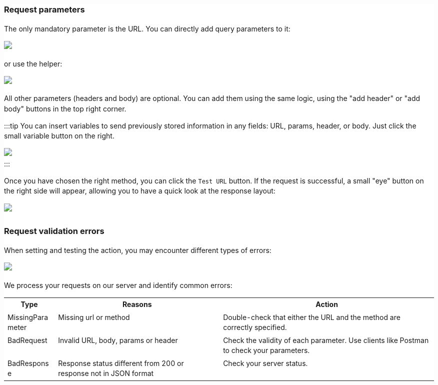 ### Request parameters

The only mandatory parameter is the URL. You can directly add query parameters to it:

<div class="text--center">
    <img src={urlParams} width={500} />
</div>

or use the helper:

<div class="text--center">
    <img src={queryParams} width={500} />
</div>

All other parameters (headers and body) are optional. You can add them using the same logic, using the "add header" or "add body" buttons in the top right corner.

:::tip
You can insert variables to send previously stored information in any fields: URL, params, header, or body. Just click the small variable button on the right.

<div class="text--center">
    <img src={parameterVariable} width={500} />
</div>
:::

Once you have chosen the right method, you can click the `Test URL` button. If the request is successful, a small "eye" button on the right side will appear, allowing you to have a quick look at the response layout:

<div class="text--center">
    <img src={responseQuickView} width={500} />
</div>

### Request validation errors

When setting and testing the action, you may encounter different types of errors:

<div class="text--center">
    <img src={webhookValidationErrors} width={500} />
</div>

We process your requests on our server and identify common errors:

 <table>
  <tr>
    <th>Type</th>
    <th>Reasons</th>
    <th>Action</th>
  </tr>
  <tr>
    <td>MissingParameter</td>
    <td>Missing url or method</td>
    <td>Double-check that either the URL and the method are correctly specified.</td>
  </tr>
  <tr>
    <td>BadRequest</td>
    <td>Invalid URL, body, params or header</td>
    <td>Check the validity of each parameter. Use clients like Postman to check your parameters.</td>
  </tr>
  <tr>
    <td>BadResponse</td>
    <td>Response status different from 200 or response not in JSON format</td>
    <td>Check your server status.</td>
  </tr>